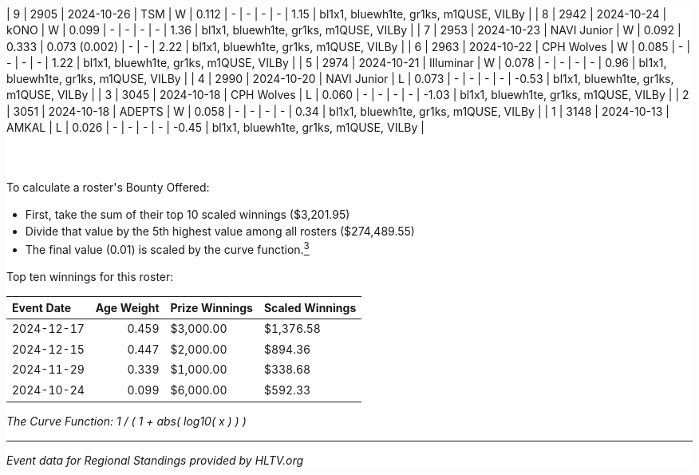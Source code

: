 |            9 |     2905 | 2024-10-26 | TSM               | W   | 0.112      | -            | -                | -                | -         |     1.15 | bl1x1, bluewh1te, gr1ks, m1QUSE, VILBy       |
|            8 |     2942 | 2024-10-24 | kONO              | W   | 0.099      | -            | -                | -                | -         |     1.36 | bl1x1, bluewh1te, gr1ks, m1QUSE, VILBy       |
|            7 |     2953 | 2024-10-23 | NAVI Junior       | W   | 0.092      | 0.333        | 0.073 (0.002)    | -                | -         |     2.22 | bl1x1, bluewh1te, gr1ks, m1QUSE, VILBy       |
|            6 |     2963 | 2024-10-22 | CPH Wolves        | W   | 0.085      | -            | -                | -                | -         |     1.22 | bl1x1, bluewh1te, gr1ks, m1QUSE, VILBy       |
|            5 |     2974 | 2024-10-21 | Illuminar         | W   | 0.078      | -            | -                | -                | -         |     0.96 | bl1x1, bluewh1te, gr1ks, m1QUSE, VILBy       |
|            4 |     2990 | 2024-10-20 | NAVI Junior       | L   | 0.073      | -            | -                | -                | -         |    -0.53 | bl1x1, bluewh1te, gr1ks, m1QUSE, VILBy       |
|            3 |     3045 | 2024-10-18 | CPH Wolves        | L   | 0.060      | -            | -                | -                | -         |    -1.03 | bl1x1, bluewh1te, gr1ks, m1QUSE, VILBy       |
|            2 |     3051 | 2024-10-18 | ADEPTS            | W   | 0.058      | -            | -                | -                | -         |     0.34 | bl1x1, bluewh1te, gr1ks, m1QUSE, VILBy       |
|            1 |     3148 | 2024-10-13 | AMKAL             | L   | 0.026      | -            | -                | -                | -         |    -0.45 | bl1x1, bluewh1te, gr1ks, m1QUSE, VILBy       |

<br />
<span id="table2"></span><br />
To calculate a roster's Bounty Offered:<br />

- First, take the sum of their top 10 scaled winnings ($3,201.95)
- Divide that value by the 5th highest value among all rosters ($274,489.55)
- The final value (0.01) is scaled by the curve function.[<sup>3</sup>](#curveFunction)

Top ten winnings for this roster:<br />

| Event Date | Age Weight | Prize Winnings | Scaled Winnings |
| :- | -: | :- | :- |
| 2024-12-17 |      0.459 | $3,000.00      | $1,376.58       |
| 2024-12-15 |      0.447 | $2,000.00      | $894.36         |
| 2024-11-29 |      0.339 | $1,000.00      | $338.68         |
| 2024-10-24 |      0.099 | $6,000.00      | $592.33         |


<span id="curveFunction"></span>_The Curve Function: 1 / ( 1 + abs( log10( x ) ) )_<br />

---
_Event data for Regional Standings provided by HLTV.org_<br />
